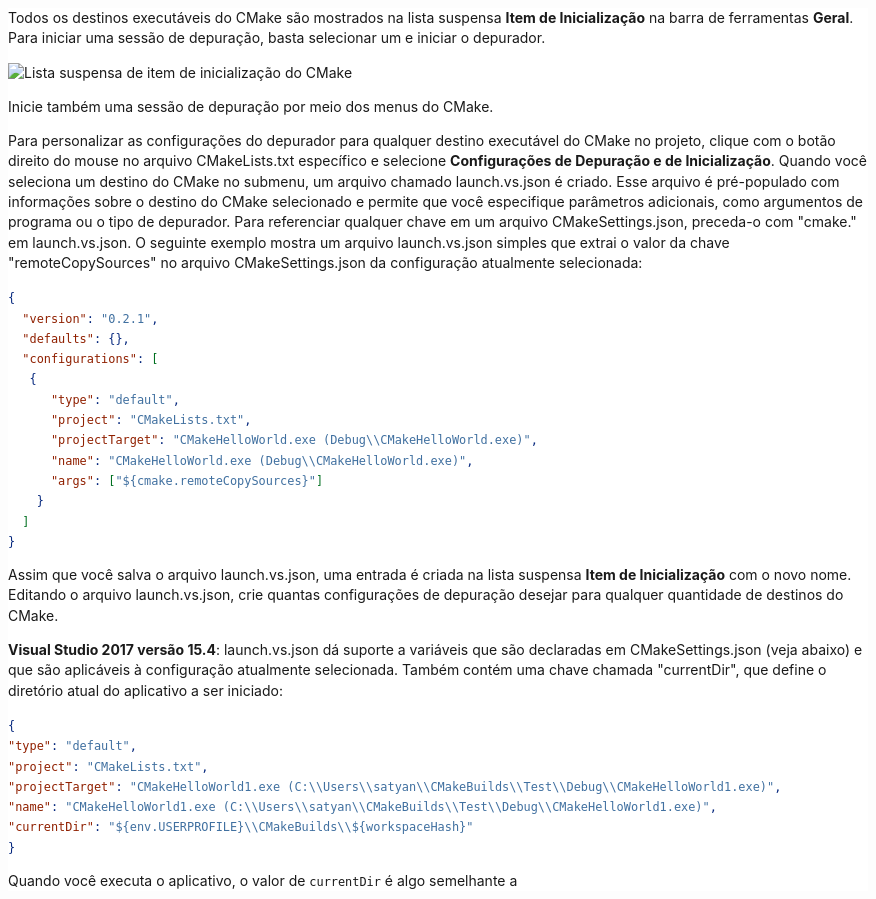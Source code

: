 Todos os destinos executáveis do CMake são mostrados na lista suspensa **Item de Inicialização** na barra de ferramentas **Geral**. Para iniciar uma sessão de depuração, basta selecionar um e iniciar o depurador.

![Lista suspensa de item de inicialização do CMake](media/cmake-startup-item-dropdown.png "CMake startup item dropdown")


Inicie também uma sessão de depuração por meio dos menus do CMake.

Para personalizar as configurações do depurador para qualquer destino executável do CMake no projeto, clique com o botão direito do mouse no arquivo CMakeLists.txt específico e selecione **Configurações de Depuração e de Inicialização**. Quando você seleciona um destino do CMake no submenu, um arquivo chamado launch.vs.json é criado. Esse arquivo é pré-populado com informações sobre o destino do CMake selecionado e permite que você especifique parâmetros adicionais, como argumentos de programa ou o tipo de depurador. Para referenciar qualquer chave em um arquivo CMakeSettings.json, preceda-o com "cmake." em launch.vs.json. O seguinte exemplo mostra um arquivo launch.vs.json simples que extrai o valor da chave "remoteCopySources" no arquivo CMakeSettings.json da configuração atualmente selecionada:

```json
{
  "version": "0.2.1",
  "defaults": {},
  "configurations": [
   {
      "type": "default",
      "project": "CMakeLists.txt",
      "projectTarget": "CMakeHelloWorld.exe (Debug\\CMakeHelloWorld.exe)",
      "name": "CMakeHelloWorld.exe (Debug\\CMakeHelloWorld.exe)",
      "args": ["${cmake.remoteCopySources}"]
    }
  ]
}
```

Assim que você salva o arquivo launch.vs.json, uma entrada é criada na lista suspensa **Item de Inicialização** com o novo nome. Editando o arquivo launch.vs.json, crie quantas configurações de depuração desejar para qualquer quantidade de destinos do CMake.

**Visual Studio 2017 versão 15.4**: launch.vs.json dá suporte a variáveis que são declaradas em CMakeSettings.json (veja abaixo) e que são aplicáveis à configuração atualmente selecionada. Também contém uma chave chamada "currentDir", que define o diretório atual do aplicativo a ser iniciado:


```json
{
"type": "default",
"project": "CMakeLists.txt",
"projectTarget": "CMakeHelloWorld1.exe (C:\\Users\\satyan\\CMakeBuilds\\Test\\Debug\\CMakeHelloWorld1.exe)",
"name": "CMakeHelloWorld1.exe (C:\\Users\\satyan\\CMakeBuilds\\Test\\Debug\\CMakeHelloWorld1.exe)",
"currentDir": "${env.USERPROFILE}\\CMakeBuilds\\${workspaceHash}"
}
```

Quando você executa o aplicativo, o valor de `currentDir` é algo semelhante a
